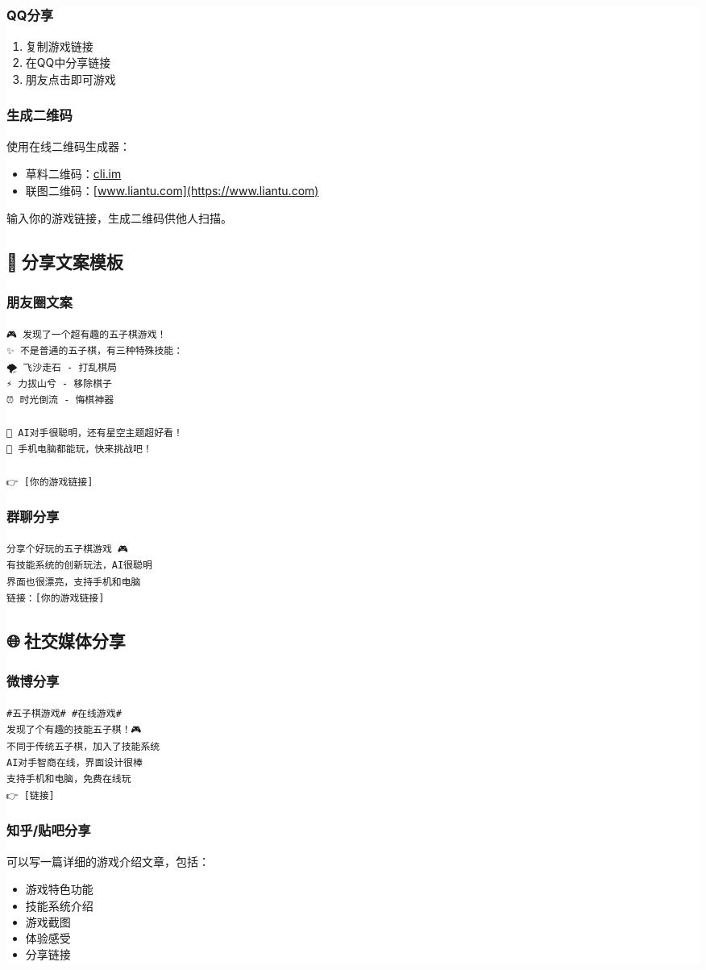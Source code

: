 ### QQ分享
1. 复制游戏链接
2. 在QQ中分享链接
3. 朋友点击即可游戏

### 生成二维码
使用在线二维码生成器：
- 草料二维码：[cli.im](https://cli.im)
- 联图二维码：[www.liantu.com](https://www.liantu.com)

输入你的游戏链接，生成二维码供他人扫描。

## 🎯 分享文案模板

### 朋友圈文案
```
🎮 发现了一个超有趣的五子棋游戏！
✨ 不是普通的五子棋，有三种特殊技能：
🌪️ 飞沙走石 - 打乱棋局
⚡ 力拔山兮 - 移除棋子  
⏰ 时光倒流 - 悔棋神器

🤖 AI对手很聪明，还有星空主题超好看！
📱 手机电脑都能玩，快来挑战吧！

👉 [你的游戏链接]
```

### 群聊分享
```
分享个好玩的五子棋游戏 🎮
有技能系统的创新玩法，AI很聪明
界面也很漂亮，支持手机和电脑
链接：[你的游戏链接]
```

## 🌐 社交媒体分享

### 微博分享
```
#五子棋游戏# #在线游戏# 
发现了个有趣的技能五子棋！🎮
不同于传统五子棋，加入了技能系统
AI对手智商在线，界面设计很棒
支持手机和电脑，免费在线玩
👉 [链接]
```

### 知乎/贴吧分享
可以写一篇详细的游戏介绍文章，包括：
- 游戏特色功能
- 技能系统介绍
- 游戏截图
- 体验感受
- 分享链接
